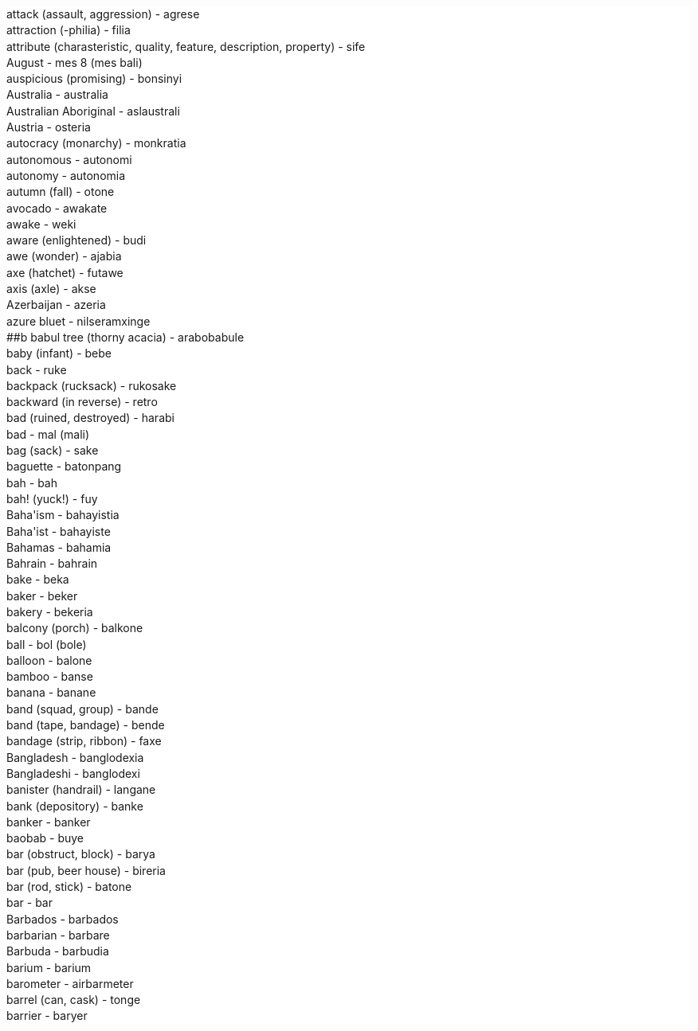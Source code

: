 attack (assault, aggression) - agrese  
attraction (-philia) - filia  
attribute (charasteristic, quality, feature, description, property) - sife  
August - mes 8 (mes bali)  
auspicious (promising) - bonsinyi  
Australia - australia  
Australian Aboriginal - aslaustrali  
Austria - osteria  
autocracy (monarchy) - monkratia  
autonomous - autonomi  
autonomy - autonomia  
autumn (fall) - otone  
avocado - awakate  
awake - weki  
aware (enlightened) - budi  
awe (wonder) - ajabia  
axe (hatchet) - futawe  
axis (axle) - akse  
Azerbaijan - azeria  
azure bluet - nilseramxinge  
##b
babul tree (thorny acacia) - arabobabule  
baby (infant) - bebe  
back - ruke  
backpack (rucksack) - rukosake  
backward (in reverse) - retro  
bad (ruined, destroyed) - harabi  
bad - mal (mali)  
bag (sack) - sake  
baguette - batonpang  
bah - bah  
bah! (yuck!) - fuy  
Baha'ism - bahayistia  
Baha'ist - bahayiste  
Bahamas - bahamia  
Bahrain - bahrain  
bake - beka  
baker - beker  
bakery - bekeria  
balcony (porch) - balkone  
ball - bol (bole)  
balloon - balone  
bamboo - banse  
banana - banane  
band (squad, group) - bande  
band (tape, bandage) - bende  
bandage (strip, ribbon) - faxe  
Bangladesh - banglodexia  
Bangladeshi - banglodexi  
banister (handrail) - langane  
bank (depository) - banke  
banker - banker  
baobab - buye  
bar (obstruct, block) - barya  
bar (pub, beer house) - bireria  
bar (rod, stick) - batone  
bar - bar  
Barbados - barbados  
barbarian - barbare  
Barbuda - barbudia  
barium - barium  
barometer - airbarmeter  
barrel (can, cask) - tonge  
barrier - baryer  